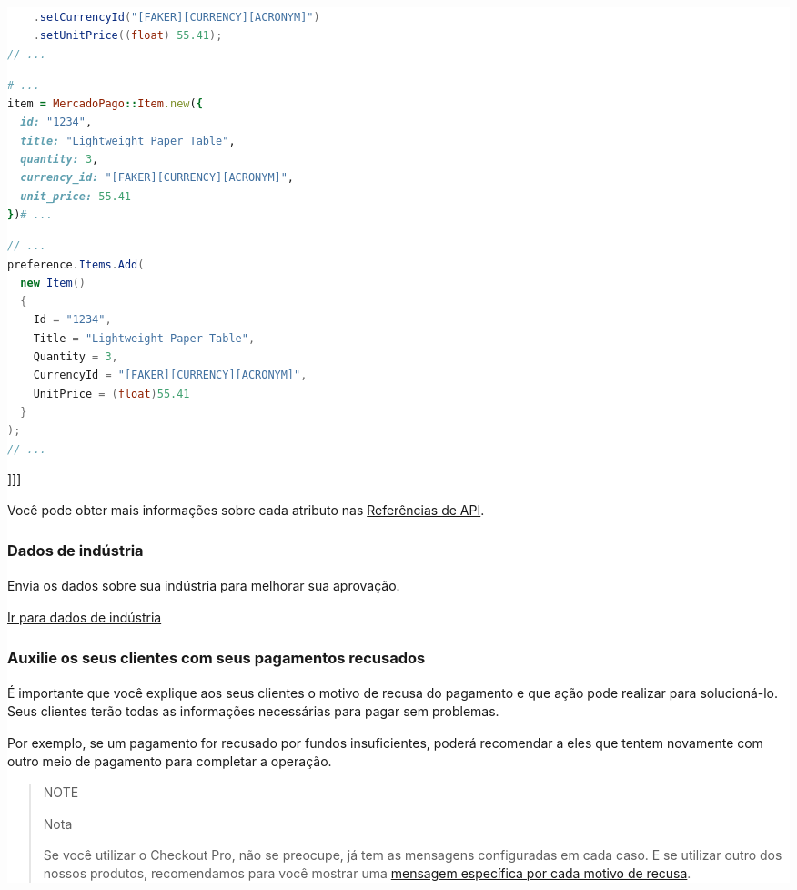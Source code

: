 ```java
    .setCurrencyId("[FAKER][CURRENCY][ACRONYM]")
    .setUnitPrice((float) 55.41);
// ...
```
```ruby
# ...
item = MercadoPago::Item.new({
  id: "1234",
  title: "Lightweight Paper Table",
  quantity: 3,
  currency_id: "[FAKER][CURRENCY][ACRONYM]",
  unit_price: 55.41
})# ...
```
```csharp
// ...
preference.Items.Add(
  new Item()
  {
    Id = "1234",
    Title = "Lightweight Paper Table",
    Quantity = 3,
    CurrencyId = "[FAKER][CURRENCY][ACRONYM]",
    UnitPrice = (float)55.41
  }
);
// ...
```
]]]

Você pode obter mais informações sobre cada atributo nas [Referências de API](https://www.mercadopago[FAKER][URL][DOMAIN]/developers/pt/reference/payments/_payments/post).

### Dados de indústria

Envia os dados sobre sua indústria para melhorar sua aprovação.<br>

[Ir para dados de indústria](https://www.mercadopago[FAKER][URL][DOMAIN]/developers/pt/guides/resources/industry-data/additional-info)

### Auxilie os seus clientes com seus pagamentos recusados

É importante que você explique aos seus clientes o motivo de recusa do pagamento e que ação pode realizar para solucioná-lo. Seus clientes terão todas as informações necessárias para pagar sem problemas.

Por exemplo, se um pagamento for recusado por fundos insuficientes, poderá recomendar a eles que tentem novamente com outro meio de pagamento para completar a operação.

> NOTE
>
> Nota
>
> Se você utilizar o Checkout Pro, não se preocupe, já tem as mensagens configuradas em cada caso. E se utilizar outro dos nossos produtos, recomendamos para você mostrar uma [mensagem específica por cada motivo de recusa](https://www.mercadopago[FAKER][URL][DOMAIN]/developers/pt/guides/online-payments/checkout-api/handling-responses).

